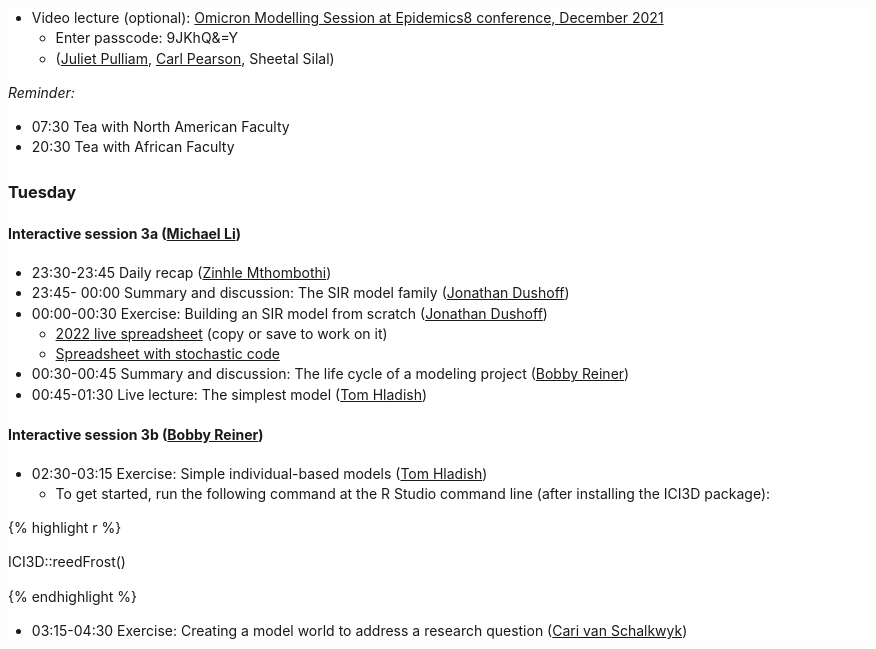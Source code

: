 - Video lecture (optional): [Omicron Modelling Session at Epidemics8 conference, December 2021](https://elsevier.zoom.us/rec/share/emEIoOyR7o6lV9jhpxU667fGwIdwhvSzISotBfn1UTny_srWCpiJ49fZv4ka5fx-.FY2d9dWOtDd3-6UK)
    - Enter passcode: 9JKhQ&=Y
	 * ([Juliet Pulliam]({{site.subdomainurl}}/team/pulliam/), [Carl Pearson]({{site.subdomainurl}}/team/pearson/), Sheetal Silal)

_Reminder:_

- 07:30 Tea with North American Faculty
- 20:30 Tea with African Faculty

### Tuesday

#### Interactive session 3a ([Michael Li]({{site.subdomainurl}}/team/li/))


- 23:30-23:45 Daily recap ([Zinhle Mthombothi]({{site.subdomainurl}}/team/mthombothi/)) 
- 23:45- 00:00 Summary and discussion: The SIR model family ([Jonathan Dushoff]({{site.subdomainurl}}/team/dushoff/))
- 00:00-00:30 Exercise: Building an SIR model from scratch ([Jonathan Dushoff]({{site.subdomainurl}}/team/dushoff/)) 
	* [2022 live spreadsheet](https://docs.google.com/spreadsheets/d/1xTqEuBhwgMOF2KVoJREGARF7LprLlnpCkZm2USM2OHk/edit) (copy or save to work on it)
	* [Spreadsheet with stochastic code](https://docs.google.com/spreadsheets/d/1u3Ik41bKU5UamK-MpB0JF6c-TuBN8nHSdGmpShkoqk4/)
- 00:30-00:45 Summary and discussion: The life cycle of a modeling project ([Bobby Reiner]({{site.subdomainurl}}/team/reiner/))
- 00:45-01:30 Live lecture: The simplest model ([Tom Hladish]({{site.subdomainurl}}/team/hladish/)) 

#### Interactive session 3b ([Bobby Reiner]({{site.subdomainurl}}/team/reiner/))


- 02:30-03:15 Exercise: Simple individual-based models ([Tom Hladish]({{site.subdomainurl}}/team/hladish/)) 
    - To get started, run the following command at the R Studio command line (after installing the ICI3D package):

<div class="row">
<div class="col-lg-1">
</div>
<div class="col-lg-10">
{% highlight r %}

ICI3D::reedFrost()

{% endhighlight %}
</div>
<div class="col-lg-1">
</div>
</div>

- 03:15-04:30 Exercise: Creating a model world to address a research question ([Cari van Schalkwyk]({{site.subdomainurl}}/team/vanschalkwyk/)) 
